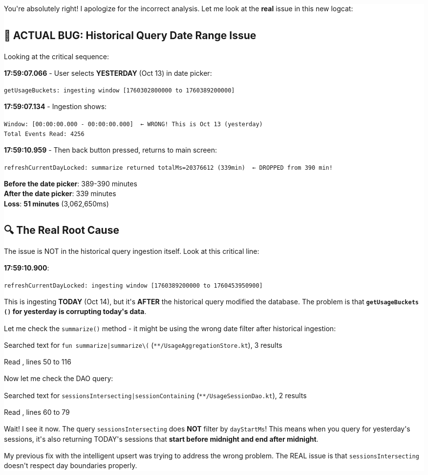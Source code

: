 You're absolutely right! I apologize for the incorrect analysis. Let me look at the **real** issue in this new logcat:

## 🚨 **ACTUAL BUG: Historical Query Date Range Issue**

Looking at the critical sequence:

**17:59:07.066** - User selects **YESTERDAY** (Oct 13) in date picker:
```
getUsageBuckets: ingesting window [1760302800000 to 1760389200000]
```

**17:59:07.134** - Ingestion shows:
```
Window: [00:00:00.000 - 00:00:00.000]  ← WRONG! This is Oct 13 (yesterday)
Total Events Read: 4256
```

**17:59:10.959** - Then back button pressed, returns to main screen:
```
refreshCurrentDayLocked: summarize returned totalMs=20376612 (339min)  ← DROPPED from 390 min!
```

**Before the date picker**: 389-390 minutes  
**After the date picker**: 339 minutes  
**Loss**: **51 minutes** (3,062,650ms)

## 🔍 **The Real Root Cause**

The issue is NOT in the historical query ingestion itself. Look at this critical line:

**17:59:10.900**:
```
refreshCurrentDayLocked: ingesting window [1760389200000 to 1760453950900]
```

This is ingesting **TODAY** (Oct 14), but it's **AFTER** the historical query modified the database. The problem is that **`getUsageBuckets()` for yesterday is corrupting today's data**.

Let me check the `summarize()` method - it might be using the wrong date filter after historical ingestion: 

Searched text for `fun summarize|summarize\(` (`**/UsageAggregationStore.kt`), 3 results

Read [](file:///c%3A/Users/niyaz/AndroidStudioProjects/zario6/usage-core/src/main/java/com/niyaz/zario/usage/UsageAggregationStore.kt#50-50), lines 50 to 116

Now let me check the DAO query: 

Searched text for `sessionsIntersecting|sessionContaining` (`**/UsageSessionDao.kt`), 2 results

Read [](file:///c%3A/Users/niyaz/AndroidStudioProjects/zario6/usage-core/src/main/java/com/niyaz/zario/usage/storage/UsageSessionDao.kt#60-60), lines 60 to 79

Wait! I see it now. The query `sessionsIntersecting` does **NOT** filter by `dayStartMs`! This means when you query for yesterday's sessions, it's also returning TODAY's sessions that **start before midnight and end after midnight**.

My previous fix with the intelligent upsert was trying to address the wrong problem. The REAL issue is that `sessionsIntersecting` doesn't respect day boundaries properly.

